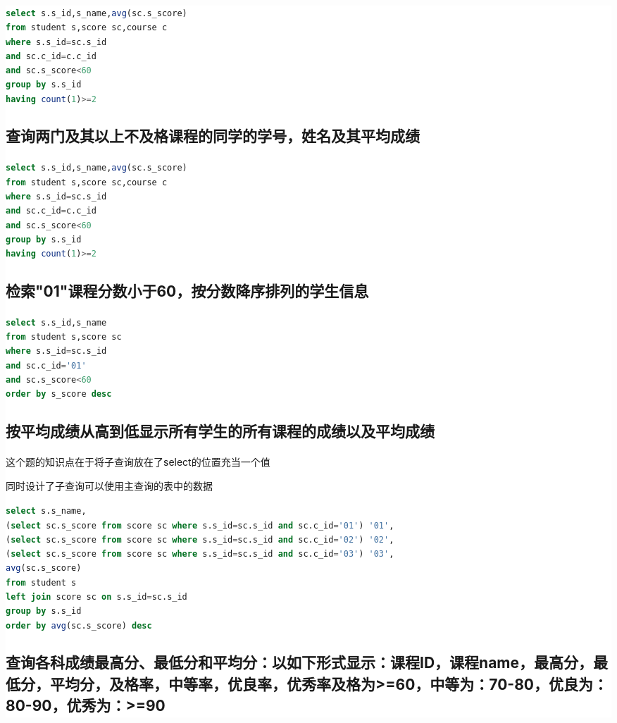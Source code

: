 ```sql
select s.s_id,s_name,avg(sc.s_score)
from student s,score sc,course c
where s.s_id=sc.s_id
and sc.c_id=c.c_id
and sc.s_score<60
group by s.s_id
having count(1)>=2
```

## 查询两门及其以上不及格课程的同学的学号，姓名及其平均成绩

```sql
select s.s_id,s_name,avg(sc.s_score)
from student s,score sc,course c
where s.s_id=sc.s_id
and sc.c_id=c.c_id
and sc.s_score<60
group by s.s_id
having count(1)>=2
```

## 检索"01"课程分数小于60，按分数降序排列的学生信息

```sql
select s.s_id,s_name
from student s,score sc
where s.s_id=sc.s_id
and sc.c_id='01'
and sc.s_score<60
order by s_score desc
```

## 按平均成绩从高到低显示所有学生的所有课程的成绩以及平均成绩

这个题的知识点在于将子查询放在了select的位置充当一个值

同时设计了子查询可以使用主查询的表中的数据

```sql
select s.s_name,
(select sc.s_score from score sc where s.s_id=sc.s_id and sc.c_id='01') '01',
(select sc.s_score from score sc where s.s_id=sc.s_id and sc.c_id='02') '02',
(select sc.s_score from score sc where s.s_id=sc.s_id and sc.c_id='03') '03',
avg(sc.s_score)
from student s
left join score sc on s.s_id=sc.s_id
group by s.s_id
order by avg(sc.s_score) desc
```

## 查询各科成绩最高分、最低分和平均分：以如下形式显示：课程ID，课程name，最高分，最低分，平均分，及格率，中等率，优良率，优秀率及格为>=60，中等为：70-80，优良为：80-90，优秀为：>=90
